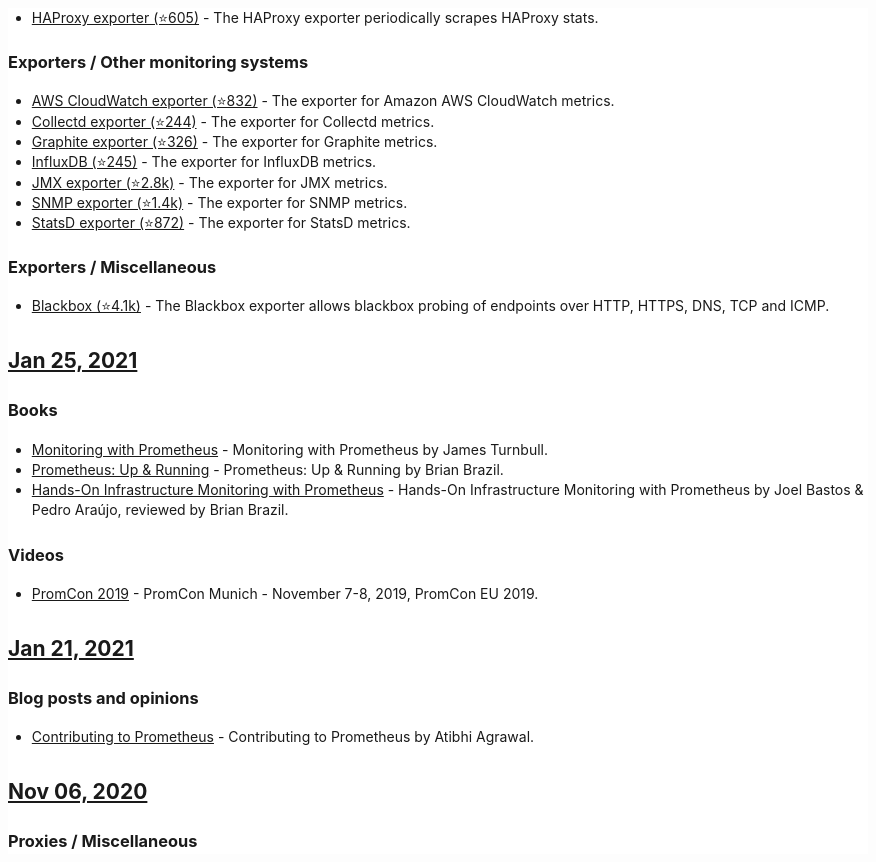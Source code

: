 *   [HAProxy exporter (⭐605)](https://github.com/prometheus/haproxy_exporter) - The HAProxy exporter periodically scrapes HAProxy stats.

### Exporters / Other monitoring systems

*   [AWS CloudWatch exporter (⭐832)](https://github.com/prometheus/cloudwatch_exporter) - The exporter for Amazon AWS CloudWatch metrics.
*   [Collectd exporter (⭐244)](https://github.com/prometheus/collectd_exporter) - The exporter for Collectd metrics.
*   [Graphite exporter (⭐326)](https://github.com/prometheus/graphite_exporter) - The exporter for Graphite metrics.
*   [InfluxDB (⭐245)](https://github.com/prometheus/influxdb_exporter) - The exporter for InfluxDB metrics.
*   [JMX exporter (⭐2.8k)](https://github.com/prometheus/jmx_exporter) - The exporter for JMX metrics.
*   [SNMP exporter (⭐1.4k)](https://github.com/prometheus/snmp_exporter) - The exporter for SNMP metrics.
*   [StatsD exporter (⭐872)](https://github.com/prometheus/statsd_exporter) - The exporter for StatsD metrics.

### Exporters / Miscellaneous

*   [Blackbox (⭐4.1k)](https://github.com/prometheus/blackbox_exporter) - The Blackbox exporter allows blackbox probing of endpoints over HTTP, HTTPS, DNS, TCP and ICMP.

## [Jan 25, 2021](/content/2021/01/25/README.md)

### Books

*   [Monitoring with Prometheus](https://www.prometheusbook.com/) - Monitoring with Prometheus by James Turnbull.
*   [Prometheus: Up & Running](http://shop.oreilly.com/product/0636920147343.do) - Prometheus: Up & Running by Brian Brazil.
*   [Hands-On Infrastructure Monitoring with Prometheus](https://www.prombook.info/) - Hands-On Infrastructure Monitoring with Prometheus by Joel Bastos & Pedro Araújo, reviewed by Brian Brazil.

### Videos

*   [PromCon 2019](https://www.youtube.com/playlist?list=PLoz-W_CUquUmIYKS97RBghcWumZIX2kvv) - PromCon Munich - November 7-8, 2019, PromCon EU 2019.

## [Jan 21, 2021](/content/2021/01/21/README.md)

### Blog posts and opinions

*   [Contributing to Prometheus](https://atibhiagrawal.medium.com/contributing-to-prometheus-2bf35bd28256) - Contributing to Prometheus by Atibhi Agrawal.

## [Nov 06, 2020](/content/2020/11/06/README.md)

### Proxies / Miscellaneous
